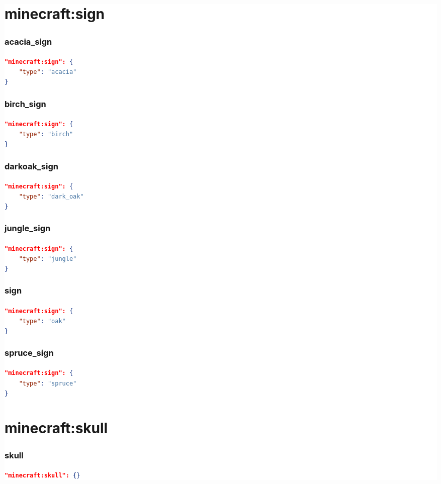 # minecraft:sign
### acacia_sign
```json
"minecraft:sign": {
    "type": "acacia"
}
```

### birch_sign
```json
"minecraft:sign": {
    "type": "birch"
}
```

### darkoak_sign
```json
"minecraft:sign": {
    "type": "dark_oak"
}
```

### jungle_sign
```json
"minecraft:sign": {
    "type": "jungle"
}
```

### sign
```json
"minecraft:sign": {
    "type": "oak"
}
```

### spruce_sign
```json
"minecraft:sign": {
    "type": "spruce"
}
```

# minecraft:skull
### skull
```json
"minecraft:skull": {}
```
